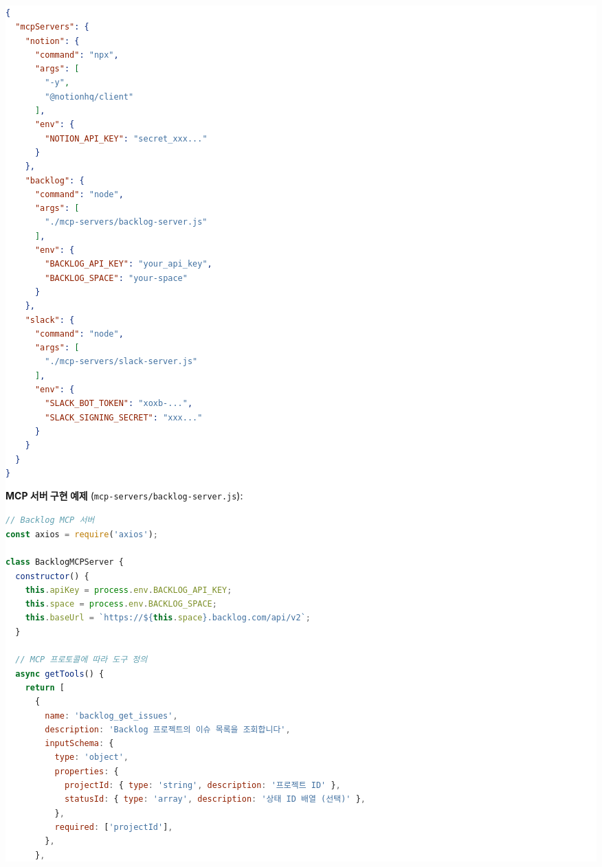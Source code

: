 ```json
{
  "mcpServers": {
    "notion": {
      "command": "npx",
      "args": [
        "-y",
        "@notionhq/client"
      ],
      "env": {
        "NOTION_API_KEY": "secret_xxx..."
      }
    },
    "backlog": {
      "command": "node",
      "args": [
        "./mcp-servers/backlog-server.js"
      ],
      "env": {
        "BACKLOG_API_KEY": "your_api_key",
        "BACKLOG_SPACE": "your-space"
      }
    },
    "slack": {
      "command": "node",
      "args": [
        "./mcp-servers/slack-server.js"
      ],
      "env": {
        "SLACK_BOT_TOKEN": "xoxb-...",
        "SLACK_SIGNING_SECRET": "xxx..."
      }
    }
  }
}
```

<strong>MCP 서버 구현 예제</strong> (`mcp-servers/backlog-server.js`):

```javascript
// Backlog MCP 서버
const axios = require('axios');

class BacklogMCPServer {
  constructor() {
    this.apiKey = process.env.BACKLOG_API_KEY;
    this.space = process.env.BACKLOG_SPACE;
    this.baseUrl = `https://${this.space}.backlog.com/api/v2`;
  }

  // MCP 프로토콜에 따라 도구 정의
  async getTools() {
    return [
      {
        name: 'backlog_get_issues',
        description: 'Backlog 프로젝트의 이슈 목록을 조회합니다',
        inputSchema: {
          type: 'object',
          properties: {
            projectId: { type: 'string', description: '프로젝트 ID' },
            statusId: { type: 'array', description: '상태 ID 배열 (선택)' },
          },
          required: ['projectId'],
        },
      },
```
